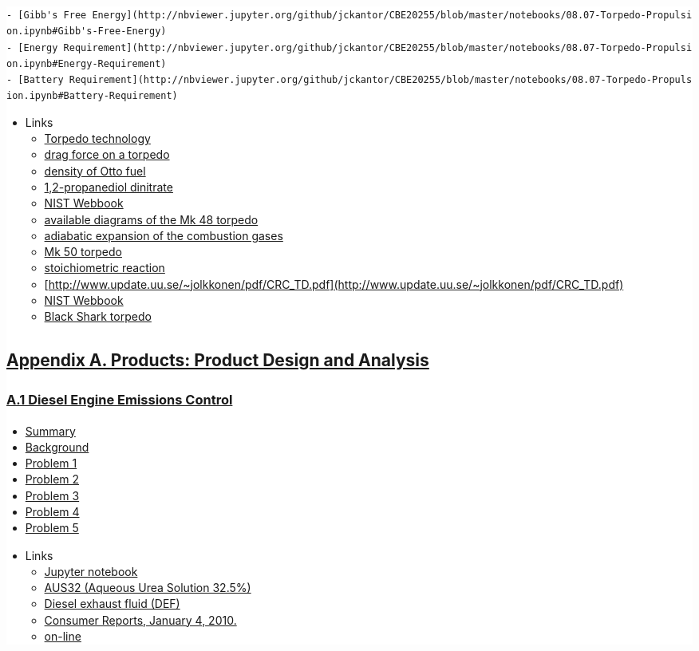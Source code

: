     - [Gibb's Free Energy](http://nbviewer.jupyter.org/github/jckantor/CBE20255/blob/master/notebooks/08.07-Torpedo-Propulsion.ipynb#Gibb's-Free-Energy)
    - [Energy Requirement](http://nbviewer.jupyter.org/github/jckantor/CBE20255/blob/master/notebooks/08.07-Torpedo-Propulsion.ipynb#Energy-Requirement)
    - [Battery Requirement](http://nbviewer.jupyter.org/github/jckantor/CBE20255/blob/master/notebooks/08.07-Torpedo-Propulsion.ipynb#Battery-Requirement)
* Links
    - [Torpedo technology](https://www.youtube.com/watch?v=RV8MF-440xg)
    - [drag force on a torpedo](http://tglang.com/uploads/Hydrodynamic_Drag_of_Torpedoes.pdf)
    - [density of Otto fuel](http://www.copperheadchemical.com/Defense/OTTOFuelII_0106.pdf)
    - [1,2-propanediol dinitrate](http://webbook.nist.gov/cgi/cbook.cgi?Name=1%2C2-propanediol+dinitrate&Units=SI)
    - [NIST Webbook](http://webbook.nist.gov/chemistry/)
    - [available diagrams of the Mk 48 torpedo](http://www.navsea.navy.mil/nuwc/newport/MAST/MK48.pdf)
    - [adiabatic expansion of the combustion gases](http://en.wikipedia.org/wiki/Adiabatic_process)
    - [Mk 50 torpedo](http://en.wikipedia.org/wiki/Mark_50_torpedo)
    - [stoichiometric reaction](http://www.dtic.mil/dtic/tr/fulltext/u2/a224846.pdf)
    - [http://www.update.uu.se/~jolkkonen/pdf/CRC_TD.pdf](http://www.update.uu.se/~jolkkonen/pdf/CRC_TD.pdf)
    - [NIST Webbook](http://webbook.nist.gov/chemistry/)
    - [Black Shark torpedo](http://en.wikipedia.org/wiki/Black_Shark_torpedo)


## [Appendix A. Products: Product Design and Analysis](http://nbviewer.jupyter.org/github/jckantor/CBE20255/blob/master/notebooks/A.00-Projects-Product-Design-and-Analysis.ipynb)

### [A.1 Diesel Engine Emissions Control](http://nbviewer.jupyter.org/github/jckantor/CBE20255/blob/master/notebooks/A.01-Diesel-Engine-Emissions-Control.ipynb)
- [Summary](http://nbviewer.jupyter.org/github/jckantor/CBE20255/blob/master/notebooks/A.01-Diesel-Engine-Emissions-Control.ipynb#Summary)
- [Background](http://nbviewer.jupyter.org/github/jckantor/CBE20255/blob/master/notebooks/A.01-Diesel-Engine-Emissions-Control.ipynb#Background)
- [Problem 1](http://nbviewer.jupyter.org/github/jckantor/CBE20255/blob/master/notebooks/A.01-Diesel-Engine-Emissions-Control.ipynb#Problem-1)
- [Problem 2](http://nbviewer.jupyter.org/github/jckantor/CBE20255/blob/master/notebooks/A.01-Diesel-Engine-Emissions-Control.ipynb#Problem-2)
- [Problem 3](http://nbviewer.jupyter.org/github/jckantor/CBE20255/blob/master/notebooks/A.01-Diesel-Engine-Emissions-Control.ipynb#Problem-3)
- [Problem 4](http://nbviewer.jupyter.org/github/jckantor/CBE20255/blob/master/notebooks/A.01-Diesel-Engine-Emissions-Control.ipynb#Problem-4)
- [Problem 5](http://nbviewer.jupyter.org/github/jckantor/CBE20255/blob/master/notebooks/A.01-Diesel-Engine-Emissions-Control.ipynb#Problem-5)
* Links
    - [Jupyter notebook](http://jupyter.org/notebook.html)
    - [AUS32 (Aqueous Urea Solution 32.5%)](http://www.airgasspecialtyproducts.com/files/MSDS_Aqueous_Urea_Solution_32_5_06_16_11.pdf)
    - [Diesel exhaust fluid (DEF)](http://www.amazon.com/BlueDEF-DEF003-Diesel-Exhaust-Fluid/dp/B004OEFH9C/ref=pd_sim_auto_5)
    - [Consumer Reports, January 4, 2010.](http://news.consumerreports.org/cars/2010/01/mercedesbenz-gl320-bluetecfeeling-a-bit-adblue-over-spending-a-lot-of-green.html)
    - [on-line](http://fertilizerworks.com/sites/default/files/reports/StatsPage%202-14-14.pdf)
